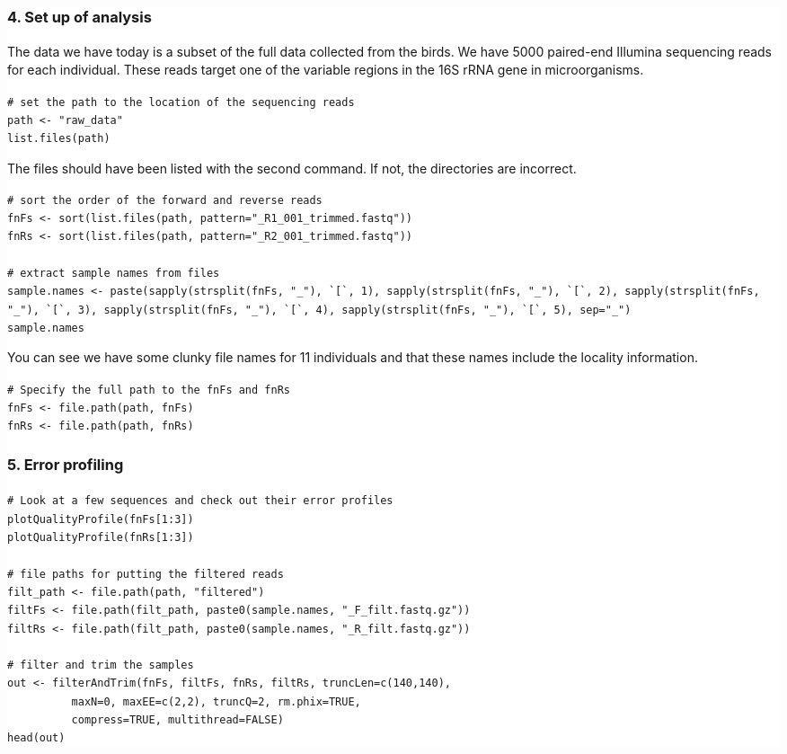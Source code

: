 ### 4. Set up of analysis

The data we have today is a subset of the full data collected from the birds. We have 5000 paired-end Illumina sequencing
reads for each individual. These reads target one of the variable regions in the 16S rRNA gene in microorganisms. 

    # set the path to the location of the sequencing reads
    path <- "raw_data"
    list.files(path)
    
The files should have been listed with the second command. If not, the directories are incorrect.

    # sort the order of the forward and reverse reads
    fnFs <- sort(list.files(path, pattern="_R1_001_trimmed.fastq"))
    fnRs <- sort(list.files(path, pattern="_R2_001_trimmed.fastq"))

    # extract sample names from files
    sample.names <- paste(sapply(strsplit(fnFs, "_"), `[`, 1), sapply(strsplit(fnFs, "_"), `[`, 2), sapply(strsplit(fnFs, "_"), `[`, 3), sapply(strsplit(fnFs, "_"), `[`, 4), sapply(strsplit(fnFs, "_"), `[`, 5), sep="_")
    sample.names

You can see we have some clunky file names for 11 individuals and that these names include the locality information.

    # Specify the full path to the fnFs and fnRs
    fnFs <- file.path(path, fnFs)
    fnRs <- file.path(path, fnRs)
    
### 5. Error profiling

    # Look at a few sequences and check out their error profiles
    plotQualityProfile(fnFs[1:3])
    plotQualityProfile(fnRs[1:3])
    
    # file paths for putting the filtered reads
    filt_path <- file.path(path, "filtered")
    filtFs <- file.path(filt_path, paste0(sample.names, "_F_filt.fastq.gz"))
    filtRs <- file.path(filt_path, paste0(sample.names, "_R_filt.fastq.gz"))

    # filter and trim the samples
    out <- filterAndTrim(fnFs, filtFs, fnRs, filtRs, truncLen=c(140,140),
              maxN=0, maxEE=c(2,2), truncQ=2, rm.phix=TRUE,
              compress=TRUE, multithread=FALSE)
    head(out)
    